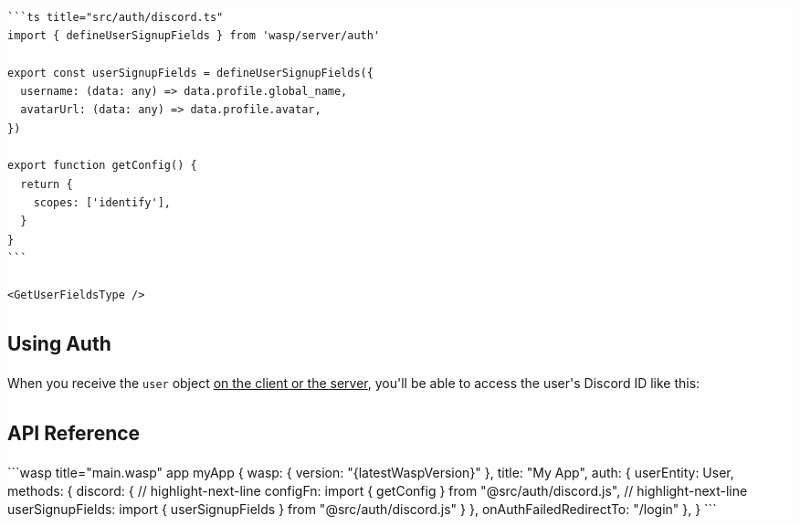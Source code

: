     ```ts title="src/auth/discord.ts"
    import { defineUserSignupFields } from 'wasp/server/auth'

    export const userSignupFields = defineUserSignupFields({
      username: (data: any) => data.profile.global_name,
      avatarUrl: (data: any) => data.profile.avatar,
    })

    export function getConfig() {
      return {
        scopes: ['identify'],
      }
    }
    ```

    <GetUserFieldsType />
  </TabItem>
</Tabs>

## Using Auth

<UsingAuthNote />

When you receive the `user` object [on the client or the server](../overview.md#accessing-the-logged-in-user), you'll be able to access the user's Discord ID like this:

<DiscordData />

<AccessingUserDataNote />

## API Reference

<ApiReferenceIntro />

<Tabs groupId="js-ts">
  <TabItem value="js" label="JavaScript">
    ```wasp title="main.wasp"
    app myApp {
      wasp: {
        version: "{latestWaspVersion}"
      },
      title: "My App",
      auth: {
        userEntity: User,
        methods: {
          discord: {
            // highlight-next-line
            configFn: import { getConfig } from "@src/auth/discord.js",
            // highlight-next-line
            userSignupFields: import { userSignupFields } from "@src/auth/discord.js"
          }
        },
        onAuthFailedRedirectTo: "/login"
      },
    }
    ```
  </TabItem>
